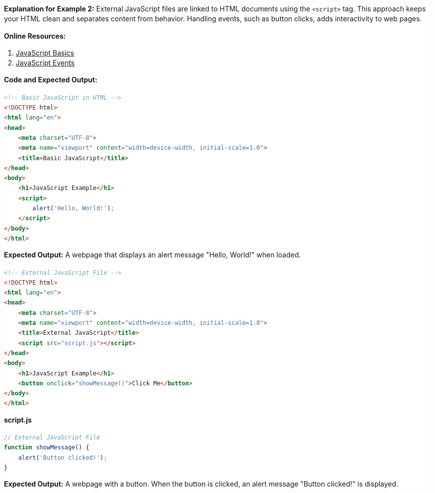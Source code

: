**Explanation for Example 2:**
External JavaScript files are linked to HTML documents using the `<script>` tag. This approach keeps your HTML clean and separates content from behavior. Handling events, such as button clicks, adds interactivity to web pages.

**Online Resources:**
1. [JavaScript Basics](https://www.javascript.com/learn/javascript/strings)
2. [JavaScript Events](https://www.w3schools.com/js/js_events.asp)

**Code and Expected Output:**
```html
<!-- Basic JavaScript in HTML -->
<!DOCTYPE html>
<html lang="en">
<head>
    <meta charset="UTF-8">
    <meta name="viewport" content="width=device-width, initial-scale=1.0">
    <title>Basic JavaScript</title>
</head>
<body>
    <h1>JavaScript Example</h1>
    <script>
        alert('Hello, World!');
    </script>
</body>
</html>
```
**Expected Output:** A webpage that displays an alert message "Hello, World!" when loaded.

```html
<!-- External JavaScript File -->
<!DOCTYPE html>
<html lang="en">
<head>
    <meta charset="UTF-8">
    <meta name="viewport" content="width=device-width, initial-scale=1.0">
    <title>External JavaScript</title>
    <script src="script.js"></script>
</head>
<body>
    <h1>JavaScript Example</h1>
    <button onclick="showMessage()">Click Me</button>
</body>
</html>
```
**script.js**
```js
// External JavaScript File
function showMessage() {
    alert('Button clicked!');
}
```
**Expected Output:** A webpage with a button. When the button is clicked, an alert message "Button clicked!" is displayed.
